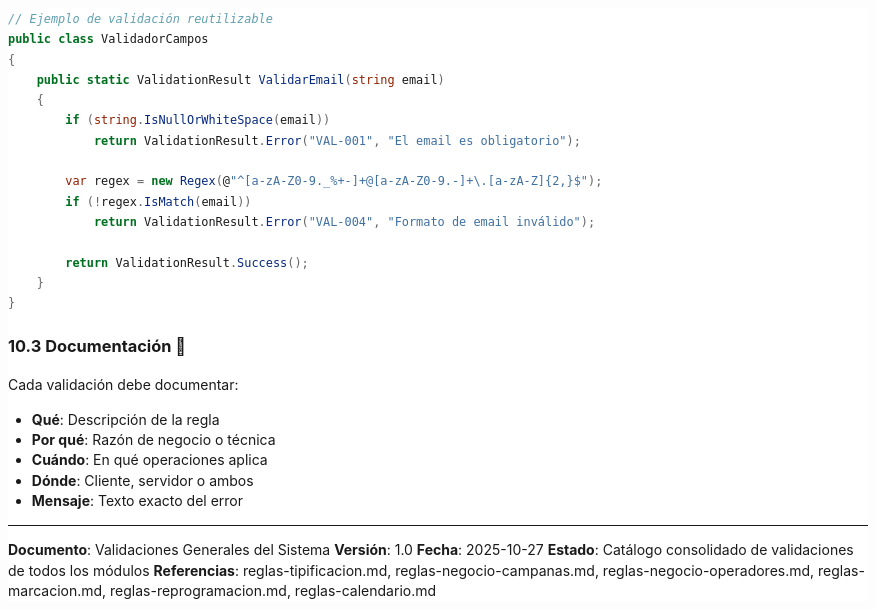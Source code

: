 ```csharp
// Ejemplo de validación reutilizable
public class ValidadorCampos
{
    public static ValidationResult ValidarEmail(string email)
    {
        if (string.IsNullOrWhiteSpace(email))
            return ValidationResult.Error("VAL-001", "El email es obligatorio");

        var regex = new Regex(@"^[a-zA-Z0-9._%+-]+@[a-zA-Z0-9.-]+\.[a-zA-Z]{2,}$");
        if (!regex.IsMatch(email))
            return ValidationResult.Error("VAL-004", "Formato de email inválido");

        return ValidationResult.Success();
    }
}
```

### 10.3 Documentación 🧠

Cada validación debe documentar:
- **Qué**: Descripción de la regla
- **Por qué**: Razón de negocio o técnica
- **Cuándo**: En qué operaciones aplica
- **Dónde**: Cliente, servidor o ambos
- **Mensaje**: Texto exacto del error

---

**Documento**: Validaciones Generales del Sistema
**Versión**: 1.0
**Fecha**: 2025-10-27
**Estado**: Catálogo consolidado de validaciones de todos los módulos
**Referencias**: reglas-tipificacion.md, reglas-negocio-campanas.md, reglas-negocio-operadores.md, reglas-marcacion.md, reglas-reprogramacion.md, reglas-calendario.md
